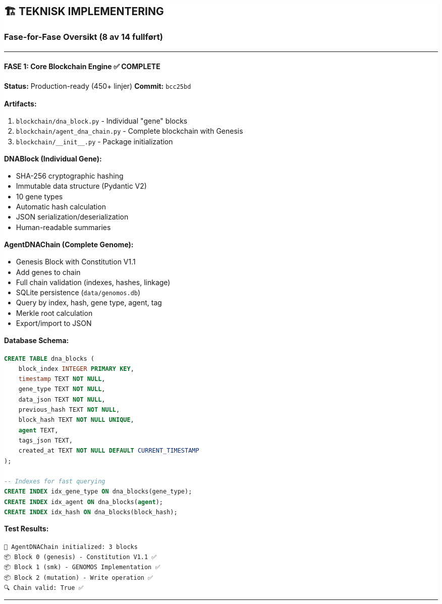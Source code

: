 ## 🏗️ TEKNISK IMPLEMENTERING

### Fase-for-Fase Oversikt (8 av 14 fullført)

---

#### **FASE 1: Core Blockchain Engine** ✅ COMPLETE
**Status:** Production-ready (450+ linjer)
**Commit:** `bcc25bd`

**Artifacts:**
1. `blockchain/dna_block.py` - Individual "gene" blocks
2. `blockchain/agent_dna_chain.py` - Complete blockchain with Genesis
3. `blockchain/__init__.py` - Package initialization

**DNABlock (Individual Gene):**
- SHA-256 cryptographic hashing
- Immutable data structure (Pydantic V2)
- 10 gene types
- Automatic hash calculation
- JSON serialization/deserialization
- Human-readable summaries

**AgentDNAChain (Complete Genome):**
- Genesis Block with Constitution V1.1
- Add genes to chain
- Full chain validation (indexes, hashes, linkage)
- SQLite persistence (`data/genomos.db`)
- Query by index, hash, gene type, agent, tag
- Merkle root calculation
- Export/import to JSON

**Database Schema:**
```sql
CREATE TABLE dna_blocks (
    block_index INTEGER PRIMARY KEY,
    timestamp TEXT NOT NULL,
    gene_type TEXT NOT NULL,
    data_json TEXT NOT NULL,
    previous_hash TEXT NOT NULL,
    block_hash TEXT NOT NULL UNIQUE,
    agent TEXT,
    tags_json TEXT,
    created_at TEXT NOT NULL DEFAULT CURRENT_TIMESTAMP
);

-- Indexes for fast querying
CREATE INDEX idx_gene_type ON dna_blocks(gene_type);
CREATE INDEX idx_agent ON dna_blocks(agent);
CREATE INDEX idx_hash ON dna_blocks(block_hash);
```

**Test Results:**
```
🧬 AgentDNAChain initialized: 3 blocks
📦 Block 0 (genesis) - Constitution V1.1 ✅
📦 Block 1 (smk) - GENOMOS Implementation ✅
📦 Block 2 (mutation) - Write operation ✅
🔍 Chain valid: True ✅
```

---